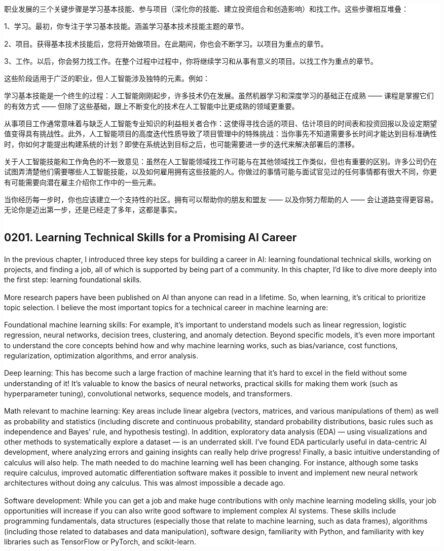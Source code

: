 职业发展的三个关键步骤是学习基本技能、参与项目（深化你的技能、建立投资组合和创造影响）和找工作。这些步骤相互堆叠：

1、学习。最初，你专注于学习基本技能。涵盖学习基本技术技能主题的章节。

2、项目。获得基本技术技能后，您将开始做项目。在此期间，你也会不断学习。以项目为重点的章节。

3、工作。以后，你会努力找工作。在整个过程中过程中，你将继续学习和从事有意义的项目。以找工作为重点的章节。

这些阶段适用于广泛的职业，但人工智能涉及独特的元素。例如：

学习基本技能是一个终生的过程：人工智能刚刚起步，许多技术仍在发展。虽然机器学习和深度学习的基础正在成熟 —— 课程是掌握它们的有效方式 —— 但除了这些基础，跟上不断变化的技术在人工智能中比更成熟的领域更重要。

从事项目工作通常意味着与缺乏人工智能专业知识的利益相关者合作：这使得寻找合适的项目、估计项目的时间表和投资回报以及设定期望值变得具有挑战性。此外，人工智能项目的高度迭代性质导致了项目管理中的特殊挑战：当你事先不知道需要多长时间才能达到目标准确性时，你如何才能提出构建系统的计划？即使在系统达到目标之后，也可能需要进一步的迭代来解决部署后的漂移。

关于人工智能技能和工作角色的不一致意见：虽然在人工智能领域找工作可能与在其他领域找工作类似，但也有重要的区别。许多公司仍在试图弄清楚他们需要哪些人工智能技能，以及如何雇用拥有这些技能的人。你做过的事情可能与面试官见过的任何事情都有很大不同，你更有可能需要向潜在雇主介绍你工作中的一些元素。

当你经历每一步时，你也应该建立一个支持性的社区。拥有可以帮助你的朋友和盟友 —— 以及你努力帮助的人 —— 会让道路变得更容易。无论你是迈出第一步，还是已经走了多年，这都是事实。

## 0201. Learning Technical Skills for a Promising AI Career

In the previous chapter, I introduced three key steps for building a career in AI: learning foundational technical skills, working on projects, and finding a job, all of which is supported by being part of a community. In this chapter, I’d like to dive more deeply into the first step: learning foundational skills.

More research papers have been published on AI than anyone can read in a lifetime. So, when learning, it’s critical to prioritize topic selection. I believe the most important topics for a technical career in machine learning are:

Foundational machine learning skills: For example, it’s important to understand models such as linear regression, logistic regression, neural networks, decision trees, clustering, and anomaly detection. Beyond specific models, it’s even more important to understand the core concepts behind how and why machine learning works, such as bias/variance, cost functions, regularization, optimization algorithms, and error analysis.

Deep learning: This has become such a large fraction of machine learning that it’s hard to excel in the field without some understanding of it! It’s valuable to know the basics of neural networks, practical skills for making them work (such as hyperparameter tuning), convolutional networks, sequence models, and transformers.

Math relevant to machine learning: Key areas include linear algebra (vectors, matrices, and various manipulations of them) as well as probability and statistics (including discrete and continuous probability, standard probability distributions, basic rules such as independence and Bayes’ rule, and hypothesis testing). In addition, exploratory data analysis (EDA) — using visualizations and other methods to systematically explore a dataset — is an underrated skill. I’ve found EDA particularly useful in data-centric AI development, where analyzing errors and gaining insights can really help drive progress! Finally, a basic intuitive understanding of calculus will also help. The math needed to do machine learning well has been changing. For instance, although some tasks require calculus, improved automatic differentiation software makes it possible to invent and implement new neural network architectures without doing any calculus. This was almost impossible a decade ago.

Software development: While you can get a job and make huge contributions with only machine learning modeling skills, your job opportunities will increase if you can also write good software to implement complex AI systems. These skills include programming fundamentals, data structures (especially those that relate to machine learning, such as data frames), algorithms (including those related to databases and data manipulation), software design, familiarity with Python, and familiarity with key libraries such as TensorFlow or PyTorch, and scikit-learn.
